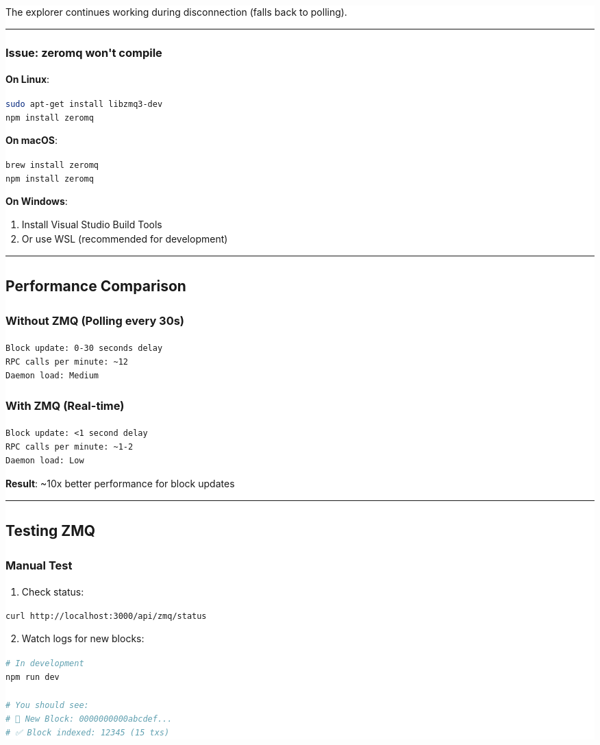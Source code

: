 The explorer continues working during disconnection (falls back to polling).

---

### Issue: zeromq won't compile

**On Linux**:
```bash
sudo apt-get install libzmq3-dev
npm install zeromq
```

**On macOS**:
```bash
brew install zeromq
npm install zeromq
```

**On Windows**:
1. Install Visual Studio Build Tools
2. Or use WSL (recommended for development)

---

## Performance Comparison

### Without ZMQ (Polling every 30s)
```
Block update: 0-30 seconds delay
RPC calls per minute: ~12
Daemon load: Medium
```

### With ZMQ (Real-time)
```
Block update: <1 second delay
RPC calls per minute: ~1-2
Daemon load: Low
```

**Result**: ~10x better performance for block updates

---

## Testing ZMQ

### Manual Test

1. Check status:
```bash
curl http://localhost:3000/api/zmq/status
```

2. Watch logs for new blocks:
```bash
# In development
npm run dev

# You should see:
# 🔔 New Block: 0000000000abcdef...
# ✅ Block indexed: 12345 (15 txs)
```
